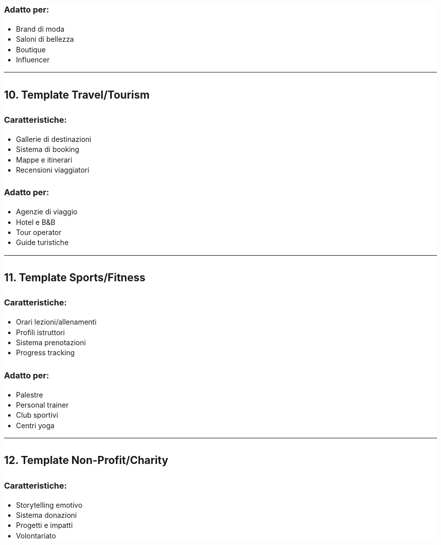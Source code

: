 ### Adatto per:
- Brand di moda
- Saloni di bellezza
- Boutique
- Influencer

---

## 10. Template Travel/Tourism

### Caratteristiche:
- Gallerie di destinazioni
- Sistema di booking
- Mappe e itinerari
- Recensioni viaggiatori

### Adatto per:
- Agenzie di viaggio
- Hotel e B&B
- Tour operator
- Guide turistiche

---

## 11. Template Sports/Fitness

### Caratteristiche:
- Orari lezioni/allenamenti
- Profili istruttori
- Sistema prenotazioni
- Progress tracking

### Adatto per:
- Palestre
- Personal trainer
- Club sportivi
- Centri yoga

---

## 12. Template Non-Profit/Charity

### Caratteristiche:
- Storytelling emotivo
- Sistema donazioni
- Progetti e impatti
- Volontariato
